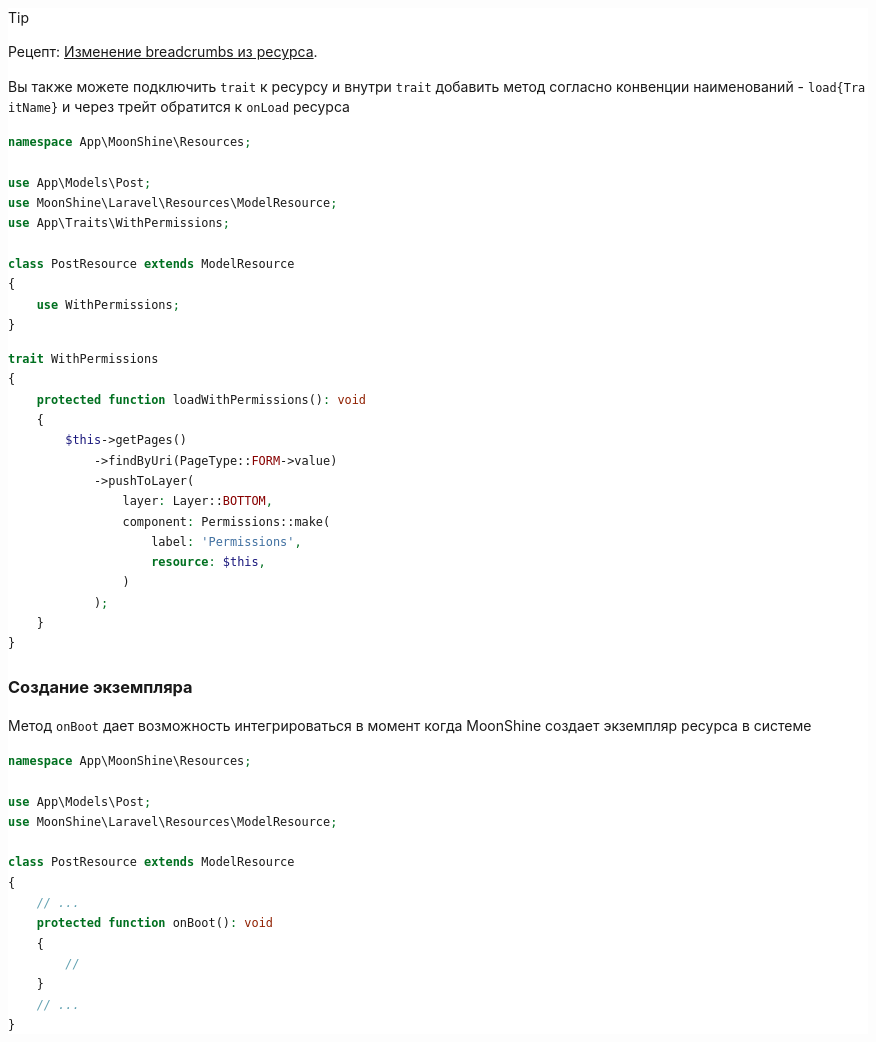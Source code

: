 > [!TIP]
> Рецепт: [Изменение breadcrumbs из ресурса](/docs/{{version}}/recipes/custom-breadcrumbs).

Вы также можете подключить `trait` к ресурсу и внутри `trait` добавить метод согласно конвенции наименований - `load{TraitName}` и через трейт обратится к `onLoad` ресурса

```php
namespace App\MoonShine\Resources;

use App\Models\Post;
use MoonShine\Laravel\Resources\ModelResource;
use App\Traits\WithPermissions;

class PostResource extends ModelResource
{
    use WithPermissions;
}
```

```php
trait WithPermissions
{
    protected function loadWithPermissions(): void
    {
        $this->getPages()
            ->findByUri(PageType::FORM->value)
            ->pushToLayer(
                layer: Layer::BOTTOM,
                component: Permissions::make(
                    label: 'Permissions',
                    resource: $this,
                )
            );
    }
}
```

<a name="on-boot"></a>
### Создание экземпляра

Метод `onBoot` дает возможность интегрироваться в момент когда MoonShine создает экземпляр ресурса в системе

```php
namespace App\MoonShine\Resources;

use App\Models\Post;
use MoonShine\Laravel\Resources\ModelResource;

class PostResource extends ModelResource
{
    // ...
    protected function onBoot(): void
    {
        //
    }
    // ...
}
```
